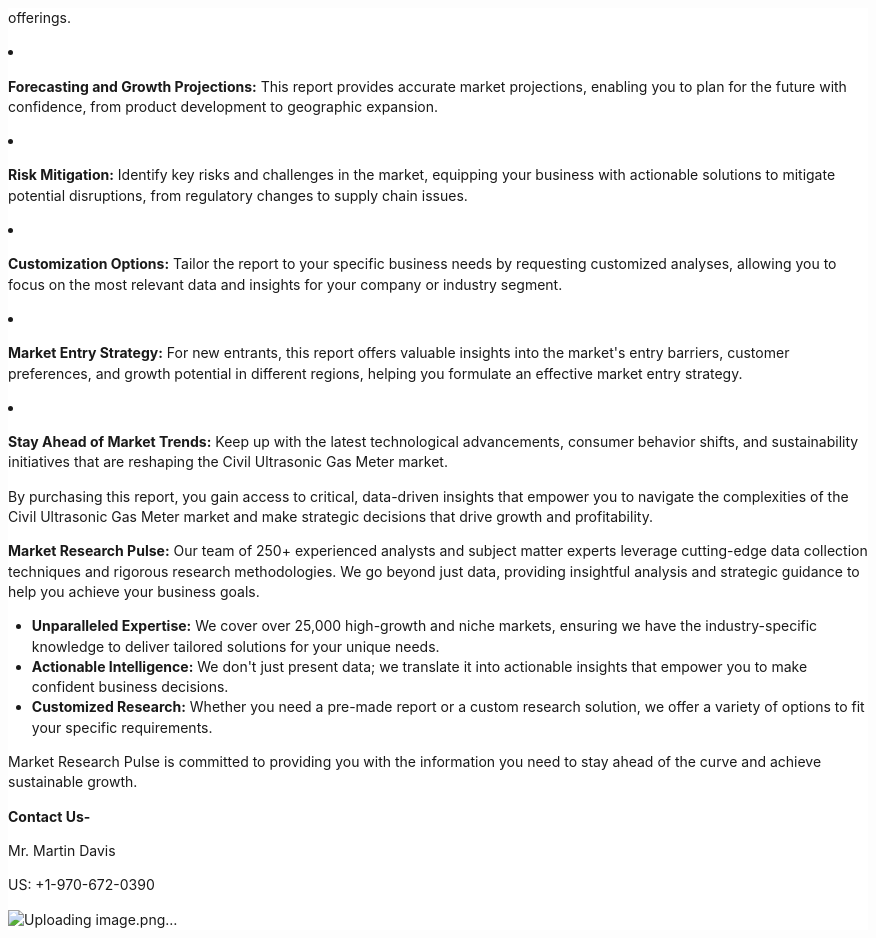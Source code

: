 offerings.</p></li><li><p><strong>Forecasting and Growth Projections:</strong> This report provides accurate market projections, enabling you to plan for the future with confidence, from product development to geographic expansion.</p></li><li><p><strong>Risk Mitigation:</strong> Identify key risks and challenges in the market, equipping your business with actionable solutions to mitigate potential disruptions, from regulatory changes to supply chain issues.</p></li><li><p><strong>Customization Options:</strong> Tailor the report to your specific business needs by requesting customized analyses, allowing you to focus on the most relevant data and insights for your company or industry segment.</p></li><li><p><strong>Market Entry Strategy:</strong> For new entrants, this report offers valuable insights into the market's entry barriers, customer preferences, and growth potential in different regions, helping you formulate an effective market entry strategy.</p></li><li><p><strong>Stay Ahead of Market Trends:</strong> Keep up with the latest technological advancements, consumer behavior shifts, and sustainability initiatives that are reshaping the Civil Ultrasonic Gas Meter market.</p></li></ol><p>By purchasing this report, you gain access to critical, data-driven insights that empower you to navigate the complexities of the Civil Ultrasonic Gas Meter market and make strategic decisions that drive growth and profitability.</p><p><strong>Market Research Pulse:</strong>&nbsp;Our team of 250+ experienced analysts and subject matter experts leverage cutting-edge data collection techniques and rigorous research methodologies. We go beyond just data, providing insightful analysis and strategic guidance to help you achieve your business goals.</p><ul><li><strong>Unparalleled Expertise:</strong>&nbsp;We cover over 25,000 high-growth and niche markets, ensuring we have the industry-specific knowledge to deliver tailored solutions for your unique needs.</li><li><strong>Actionable Intelligence:</strong>&nbsp;We don't just present data; we translate it into actionable insights that empower you to make confident business decisions.</li><li><strong>Customized Research:</strong>&nbsp;Whether you need a pre-made report or a custom research solution, we offer a variety of options to fit your specific requirements.</li></ul><p>Market Research Pulse is committed to providing you with the information you need to stay ahead of the curve and achieve sustainable growth.</p><p><strong>Contact Us-</strong></p><p>Mr. Martin Davis</p><p>US: +1-970-672-0390</p>
![Uploading image.png…]()
